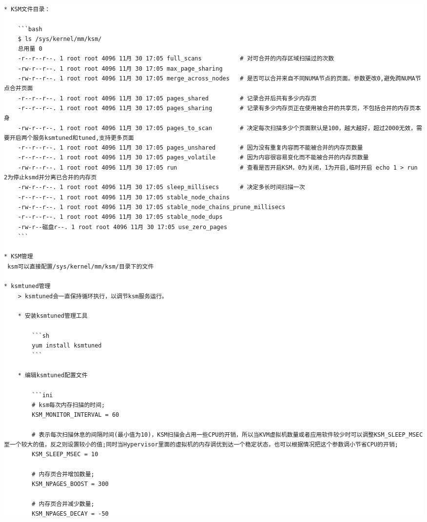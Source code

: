     * KSM文件目录：

        ```bash
        $ ls /sys/kernel/mm/ksm/
        总用量 0
        -r--r--r--. 1 root root 4096 11月 30 17:05 full_scans           # 对可合并的内存区域扫描过的次数
        -rw-r--r--. 1 root root 4096 11月 30 17:05 max_page_sharing
        -rw-r--r--. 1 root root 4096 11月 30 17:05 merge_across_nodes   # 是否可以合并来自不同NUMA节点的页面。参数更改0,避免跨NUMA节点合并页面
        -r--r--r--. 1 root root 4096 11月 30 17:05 pages_shared         # 记录合并后共有多少内存页
        -r--r--r--. 1 root root 4096 11月 30 17:05 pages_sharing        # 记录有多少内存页正在使用被合并的共享页，不包括合并的内存页本身
        -rw-r--r--. 1 root root 4096 11月 30 17:05 pages_to_scan        # 决定每次扫描多少个页面默认是100，越大越好，超过2000无效，需要开启两个服务ksmtuned和tuned,支持更多页面
        -r--r--r--. 1 root root 4096 11月 30 17:05 pages_unshared       # 因为没有重复内容而不能被合并的内存页数量
        -r--r--r--. 1 root root 4096 11月 30 17:05 pages_volatile       # 因为内容很容易变化而不能被合并的内存页数量
        -rw-r--r--. 1 root root 4096 11月 30 17:05 run                  # 查看是否开启KSM，0为关闭，1为开启,临时开启 echo 1 > run 2为停止ksmd并分离已合并的内存页
        -rw-r--r--. 1 root root 4096 11月 30 17:05 sleep_millisecs      # 决定多长时间扫描一次
        -r--r--r--. 1 root root 4096 11月 30 17:05 stable_node_chains
        -rw-r--r--. 1 root root 4096 11月 30 17:05 stable_node_chains_prune_millisecs
        -r--r--r--. 1 root root 4096 11月 30 17:05 stable_node_dups
        -rw-r--磁盘r--. 1 root root 4096 11月 30 17:05 use_zero_pages
        ```

    * KSM管理
     ksm可以直接配置/sys/kernel/mm/ksm/目录下的文件
  
    * ksmtuned管理
        > ksmtuned会一直保持循环执行，以调节ksm服务运行。

        * 安装ksmtuned管理工具

            ```sh
            yum install ksmtuned
            ```

        * 编辑ksmtuned配置文件

            ```ini
            # ksm每次内存扫描的时间;
            KSM_MONITOR_INTERVAL = 60

            # 表示每次扫描休息的间隔时间(最小值为10)，KSM扫描会占用一些CPU的开销，所以当KVM虚拟机数量或者应用软件较少时可以调整KSM_SLEEP_MSEC至一个较大的值，反之则设置较小的值;同时当Hypervisor里面的虚拟机的内存调优到达一个稳定状态，也可以根据情况把这个参数调小节省CPU的开销;
            KSM_SLEEP_MSEC = 10

            # 内存页合并增加数量;
            KSM_NPAGES_BOOST = 300

            # 内存页合并减少数量;
            KSM_NPAGES_DECAY = -50
